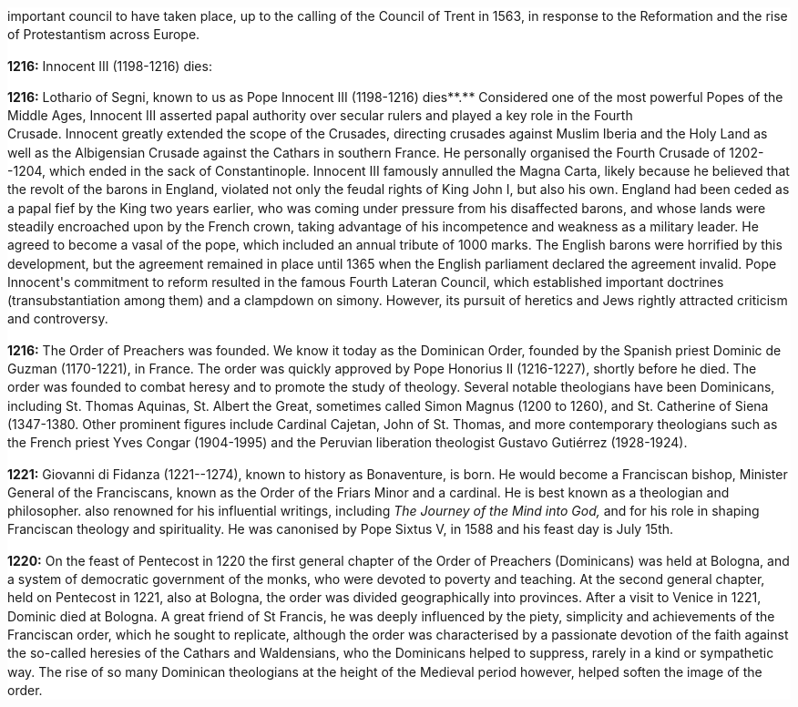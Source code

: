 important council to have taken place, up to the calling of the Council
of Trent in 1563, in response to the Reformation and the rise of
Protestantism across Europe.

**1216:** Innocent III (1198-1216) dies:

**1216:** Lothario of Segni, known to us as Pope Innocent III
(1198-1216) dies**.** Considered one of the most powerful Popes of the
Middle Ages, Innocent III asserted papal authority over secular rulers
and played a key role in the Fourth Crusade. Innocent greatly extended
the scope of the Crusades, directing crusades against Muslim Iberia and
the Holy Land as well as the Albigensian Crusade against the Cathars in
southern France. He personally organised the Fourth Crusade of
1202--1204, which ended in the sack of Constantinople. Innocent III
famously annulled the Magna Carta, likely because he believed that the
revolt of the barons in England, violated not only the feudal rights of
King John I, but also his own. England had been ceded as a papal fief by
the King two years earlier, who was coming under pressure from his
disaffected barons, and whose lands were steadily encroached upon by the
French crown, taking advantage of his incompetence and weakness as a
military leader. He agreed to become a vasal of the pope, which included
an annual tribute of 1000 marks. The English barons were horrified by
this development, but the agreement remained in place until 1365 when
the English parliament declared the agreement invalid. Pope Innocent's
commitment to reform resulted in the famous Fourth Lateran Council,
which established important doctrines (transubstantiation among them)
and a clampdown on simony. However, its pursuit of heretics and Jews
rightly attracted criticism and controversy.

**1216:** The Order of Preachers was founded. We know it today as the
Dominican Order, founded by the Spanish priest Dominic de Guzman
(1170-1221), in France. The order was quickly approved by Pope Honorius
II (1216-1227), shortly before he died. The order was founded to combat
heresy and to promote the study of theology. Several notable theologians
have been Dominicans, including St. Thomas Aquinas, St. Albert the
Great, sometimes called Simon Magnus (1200 to 1260), and St. Catherine
of Siena (1347-1380. Other prominent figures include Cardinal Cajetan,
John of St. Thomas, and more contemporary theologians such as the French
priest Yves Congar (1904-1995) and the Peruvian liberation theologist
Gustavo Gutiérrez (1928-1924). 

**1221:** Giovanni di Fidanza (1221--1274), known to history as
Bonaventure, is born. He would become a Franciscan bishop, Minister
General of the Franciscans, known as the Order of the Friars Minor and a
cardinal. He is best known as a theologian and philosopher. also
renowned for his influential writings, including *The Journey of the
Mind into God,* and for his role in shaping Franciscan theology and
spirituality. He was canonised by Pope Sixtus V, in 1588 and his feast
day is July 15th.

**1220:** On the feast of Pentecost in 1220 the first general chapter of
the Order of Preachers (Dominicans) was held at Bologna, and a system of
democratic government of the monks, who were devoted to poverty and
teaching. At the second general chapter, held on Pentecost in 1221, also
at Bologna, the order was divided geographically into provinces. After a
visit to Venice in 1221, Dominic died at Bologna. A great friend of St
Francis, he was deeply influenced by the piety, simplicity and
achievements of the Franciscan order, which he sought to replicate,
although the order was characterised by a passionate devotion of the
faith against the so-called heresies of the Cathars and Waldensians, who
the Dominicans helped to suppress, rarely in a kind or sympathetic way.
The rise of so many Dominican theologians at the height of the Medieval
period however, helped soften the image of the order.
